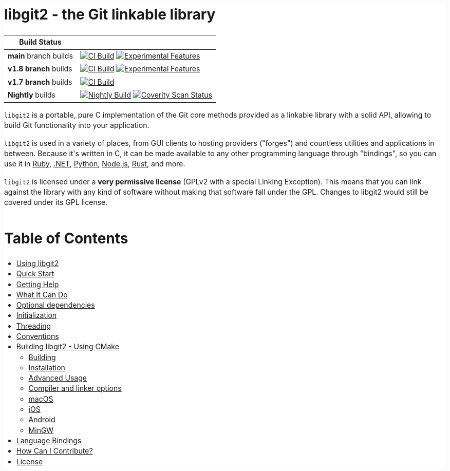 libgit2 - the Git linkable library
==================================

| Build Status | |
| ------------ | - |
| **main** branch builds | [![CI Build](https://github.com/libgit2/libgit2/actions/workflows/main.yml/badge.svg?branch=main&event=push)](https://github.com/libgit2/libgit2/actions/workflows/main.yml?query=event%3Apush+branch%3Amain) [![Experimental Features](https://github.com/libgit2/libgit2/actions/workflows/experimental.yml/badge.svg?branch=main)](https://github.com/libgit2/libgit2/actions/workflows/experimental.yml?query=event%3Apush+branch%3Amain) |
| **v1.8 branch** builds | [![CI Build](https://github.com/libgit2/libgit2/actions/workflows/main.yml/badge.svg?branch=maint%2Fv1.8&event=push)](https://github.com/libgit2/libgit2/actions/workflows/main.yml?query=event%3Apush+branch%3Amaint%2Fv1.8) [![Experimental Features](https://github.com/libgit2/libgit2/actions/workflows/experimental.yml/badge.svg?branch=maint%2Fv1.8)](https://github.com/libgit2/libgit2/actions/workflows/experimental.yml?query=event%3Apush+branch%3Amaint%2Fv1.8) |
| **v1.7 branch** builds | [![CI Build](https://github.com/libgit2/libgit2/actions/workflows/main.yml/badge.svg?branch=maint%2Fv1.8&event=push)](https://github.com/libgit2/libgit2/actions/workflows/main.yml?query=event%3Apush+branch%3Amaint%2Fv1.7) |
| **Nightly** builds | [![Nightly Build](https://github.com/libgit2/libgit2/actions/workflows/nightly.yml/badge.svg?branch=main&event=schedule)](https://github.com/libgit2/libgit2/actions/workflows/nightly.yml) [![Coverity Scan Status](https://scan.coverity.com/projects/639/badge.svg)](https://scan.coverity.com/projects/639) |

`libgit2` is a portable, pure C implementation of the Git core methods
provided as a linkable library with a solid API, allowing to build Git
functionality into your application.

`libgit2` is used in a variety of places, from GUI clients to hosting
providers ("forges") and countless utilities and applications in
between. Because it's written in C, it can be made available to any
other programming language through "bindings", so you can use it in
[Ruby](https://github.com/libgit2/rugged),
[.NET](https://github.com/libgit2/libgit2sharp),
[Python](http://www.pygit2.org/),
[Node.js](http://nodegit.org),
[Rust](https://github.com/rust-lang/git2-rs), and more.

`libgit2` is licensed under a **very permissive license** (GPLv2 with
a special Linking Exception). This means that you can link against
the library with any kind of software without making that software
fall under the GPL. Changes to libgit2 would still be covered under
its GPL license.

Table of Contents
=================

* [Using libgit2](#using-libgit2)
* [Quick Start](#quick-start)
* [Getting Help](#getting-help)
* [What It Can Do](#what-it-can-do)
* [Optional dependencies](#optional-dependencies)
* [Initialization](#initialization)
* [Threading](#threading)
* [Conventions](#conventions)
* [Building libgit2 - Using CMake](#building-libgit2---using-cmake)
    * [Building](#building)
    * [Installation](#installation)
    * [Advanced Usage](#advanced-usage)
    * [Compiler and linker options](#compiler-and-linker-options)
    * [macOS](#macos)
    * [iOS](#ios)
    * [Android](#android)
    * [MinGW](#mingw)
* [Language Bindings](#language-bindings)
* [How Can I Contribute?](#how-can-i-contribute)
* [License](#license)
